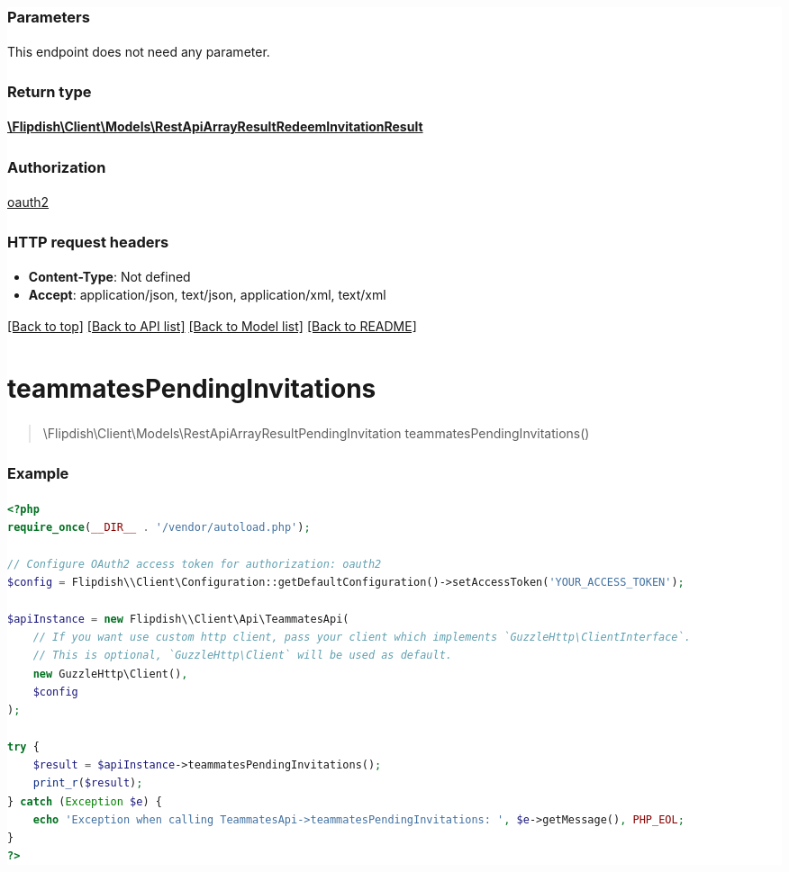 ### Parameters
This endpoint does not need any parameter.

### Return type

[**\Flipdish\\Client\Models\RestApiArrayResultRedeemInvitationResult**](../Model/RestApiArrayResultRedeemInvitationResult.md)

### Authorization

[oauth2](../../README.md#oauth2)

### HTTP request headers

 - **Content-Type**: Not defined
 - **Accept**: application/json, text/json, application/xml, text/xml

[[Back to top]](#) [[Back to API list]](../../README.md#documentation-for-api-endpoints) [[Back to Model list]](../../README.md#documentation-for-models) [[Back to README]](../../README.md)

# **teammatesPendingInvitations**
> \Flipdish\\Client\Models\RestApiArrayResultPendingInvitation teammatesPendingInvitations()



### Example
```php
<?php
require_once(__DIR__ . '/vendor/autoload.php');

// Configure OAuth2 access token for authorization: oauth2
$config = Flipdish\\Client\Configuration::getDefaultConfiguration()->setAccessToken('YOUR_ACCESS_TOKEN');

$apiInstance = new Flipdish\\Client\Api\TeammatesApi(
    // If you want use custom http client, pass your client which implements `GuzzleHttp\ClientInterface`.
    // This is optional, `GuzzleHttp\Client` will be used as default.
    new GuzzleHttp\Client(),
    $config
);

try {
    $result = $apiInstance->teammatesPendingInvitations();
    print_r($result);
} catch (Exception $e) {
    echo 'Exception when calling TeammatesApi->teammatesPendingInvitations: ', $e->getMessage(), PHP_EOL;
}
?>
```
